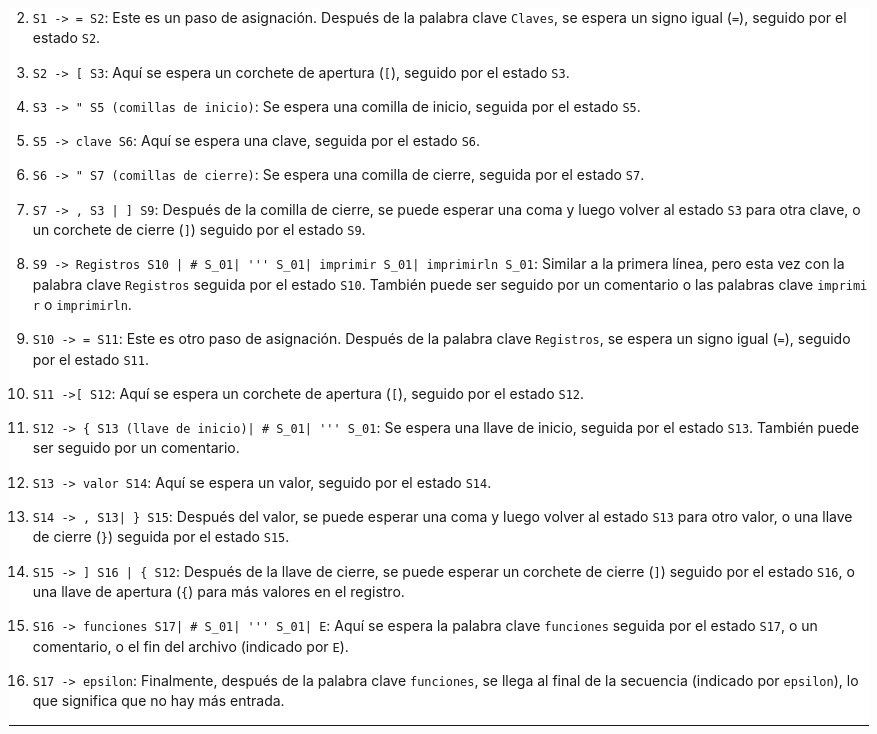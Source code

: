 2. `S1 -> = S2`: Este es un paso de asignación. Después de la palabra clave `Claves`, se espera un signo igual (`=`), seguido por el estado `S2`.

3. `S2 -> [ S3`: Aquí se espera un corchete de apertura (`[`), seguido por el estado `S3`.

4. `S3 -> " S5 (comillas de inicio)`: Se espera una comilla de inicio, seguida por el estado `S5`.

5. `S5 -> clave S6`: Aquí se espera una clave, seguida por el estado `S6`.

6. `S6 -> " S7 (comillas de cierre)`: Se espera una comilla de cierre, seguida por el estado `S7`.

7. `S7 -> , S3 | ] S9`: Después de la comilla de cierre, se puede esperar una coma y luego volver al estado `S3` para otra clave, o un corchete de cierre (`]`) seguido por el estado `S9`.


8. `S9 -> Registros S10 | # S_01| ''' S_01| imprimir S_01| imprimirln S_01`: Similar a la primera línea, pero esta vez con la palabra clave `Registros` seguida por el estado `S10`. También puede ser seguido por un comentario o las palabras clave `imprimir` o `imprimirln`.

9. `S10 -> = S11`: Este es otro paso de asignación. Después de la palabra clave `Registros`, se espera un signo igual (`=`), seguido por el estado `S11`.

10. `S11 ->[ S12`: Aquí se espera un corchete de apertura (`[`), seguido por el estado `S12`.

11. `S12 -> { S13 (llave de inicio)| # S_01| ''' S_01`: Se espera una llave de inicio, seguida por el estado `S13`. También puede ser seguido por un comentario.

12. `S13 -> valor S14`: Aquí se espera un valor, seguido por el estado `S14`.

13. `S14 -> , S13| } S15`: Después del valor, se puede esperar una coma y luego volver al estado `S13` para otro valor, o una llave de cierre (`}`) seguida por el estado `S15`.

14. `S15 -> ] S16 | { S12`: Después de la llave de cierre, se puede esperar un corchete de cierre (`]`) seguido por el estado `S16`, o una llave de apertura (`{`) para más valores en el registro.

15. `S16 -> funciones S17| # S_01| ''' S_01| E`: Aquí se espera la palabra clave `funciones` seguida por el estado `S17`, o un comentario, o el fin del archivo (indicado por `E`).

16. `S17 -> epsilon`: Finalmente, después de la palabra clave `funciones`, se llega al final de la secuencia (indicado por `epsilon`), lo que significa que no hay más entrada.

---
